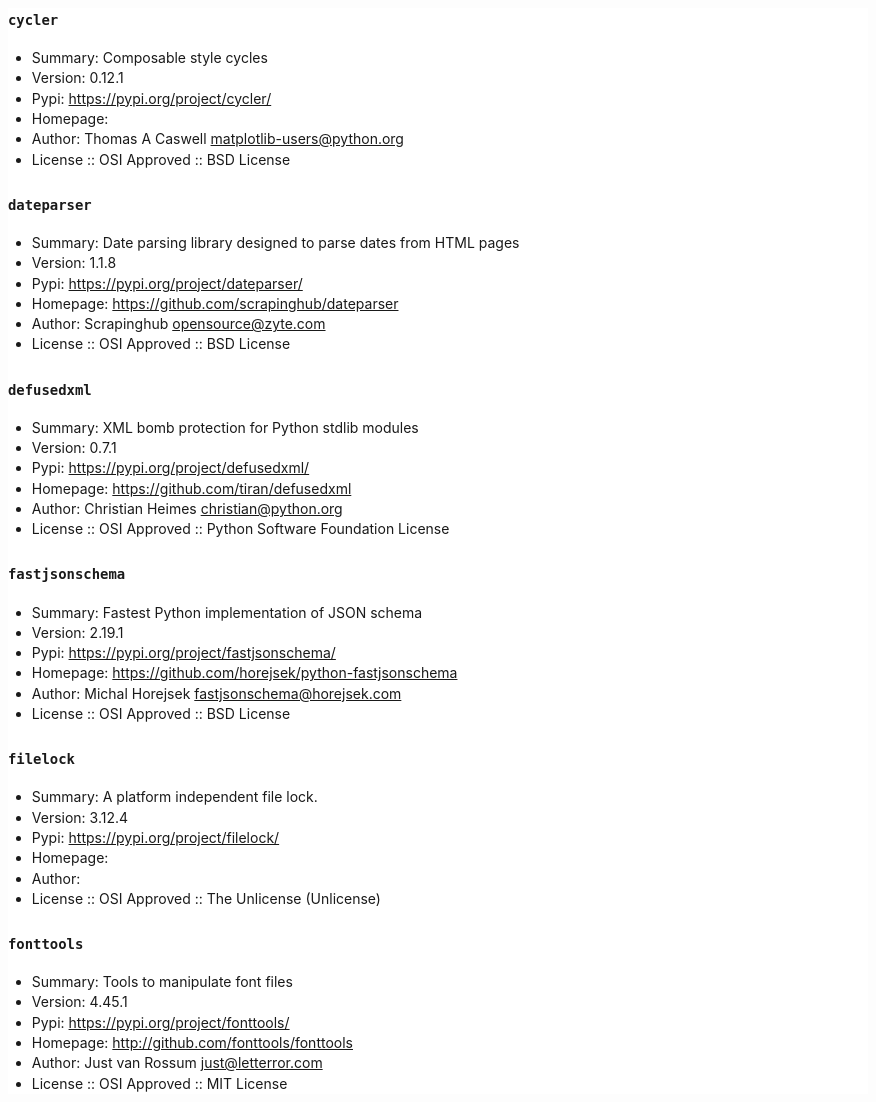 ### `cycler`

* Summary: Composable style cycles
* Version: 0.12.1
* Pypi: https://pypi.org/project/cycler/
* Homepage: 
* Author: Thomas A Caswell <matplotlib-users@python.org>
* License :: OSI Approved :: BSD License

### `dateparser`

* Summary: Date parsing library designed to parse dates from HTML pages
* Version: 1.1.8
* Pypi: https://pypi.org/project/dateparser/
* Homepage: https://github.com/scrapinghub/dateparser
* Author: Scrapinghub opensource@zyte.com
* License :: OSI Approved :: BSD License

### `defusedxml`

* Summary: XML bomb protection for Python stdlib modules
* Version: 0.7.1
* Pypi: https://pypi.org/project/defusedxml/
* Homepage: https://github.com/tiran/defusedxml
* Author: Christian Heimes christian@python.org
* License :: OSI Approved :: Python Software Foundation License

### `fastjsonschema`

* Summary: Fastest Python implementation of JSON schema
* Version: 2.19.1
* Pypi: https://pypi.org/project/fastjsonschema/
* Homepage: https://github.com/horejsek/python-fastjsonschema
* Author: Michal Horejsek fastjsonschema@horejsek.com
* License :: OSI Approved :: BSD License

### `filelock`

* Summary: A platform independent file lock.
* Version: 3.12.4
* Pypi: https://pypi.org/project/filelock/
* Homepage: 
* Author: 
* License :: OSI Approved :: The Unlicense (Unlicense)

### `fonttools`

* Summary: Tools to manipulate font files
* Version: 4.45.1
* Pypi: https://pypi.org/project/fonttools/
* Homepage: http://github.com/fonttools/fonttools
* Author: Just van Rossum just@letterror.com
* License :: OSI Approved :: MIT License
